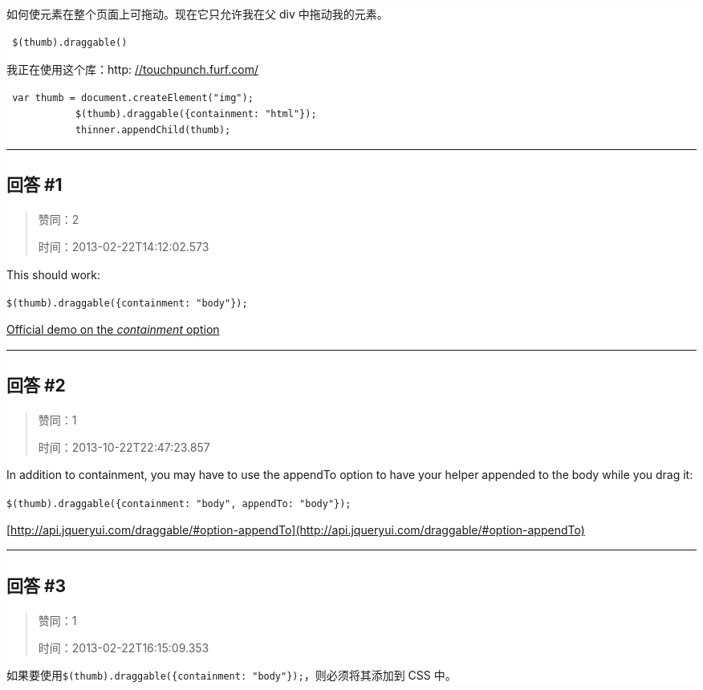 如何使元素在整个页面上可拖动。现在它只允许我在父 div 中拖动我的元素。

```
 $(thumb).draggable() 
```

我正在使用这个库：http: [//touchpunch.furf.com/](http://touchpunch.furf.com/)

```
 var thumb = document.createElement("img");
            $(thumb).draggable({containment: "html"});
            thinner.appendChild(thumb); 
```

* * *

## 回答 #1

> 赞同：2
> 
> 时间：2013-02-22T14:12:02.573

This should work:

```
$(thumb).draggable({containment: "body"}); 
```

[Official demo on the *containment* option](http://jqueryui.com/draggable/#constrain-movement)

* * *

## 回答 #2

> 赞同：1
> 
> 时间：2013-10-22T22:47:23.857

In addition to containment, you may have to use the appendTo option to have your helper appended to the body while you drag it:

```
$(thumb).draggable({containment: "body", appendTo: "body"}); 
```

[http://api.jqueryui.com/draggable/#option-appendTo](http://api.jqueryui.com/draggable/#option-appendTo)

* * *

## 回答 #3

> 赞同：1
> 
> 时间：2013-02-22T16:15:09.353

如果要使用`$(thumb).draggable({containment: "body"});`，则必须将其添加到 CSS 中。
